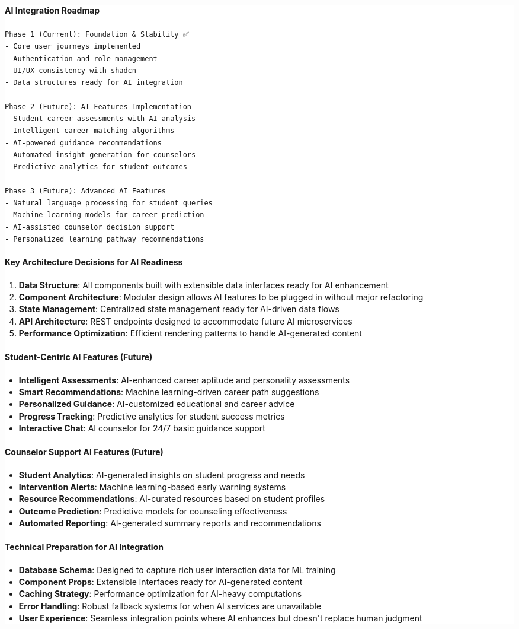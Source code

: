 #### AI Integration Roadmap
```
Phase 1 (Current): Foundation & Stability ✅
- Core user journeys implemented
- Authentication and role management
- UI/UX consistency with shadcn
- Data structures ready for AI integration

Phase 2 (Future): AI Features Implementation
- Student career assessments with AI analysis
- Intelligent career matching algorithms  
- AI-powered guidance recommendations
- Automated insight generation for counselors
- Predictive analytics for student outcomes

Phase 3 (Future): Advanced AI Features
- Natural language processing for student queries
- Machine learning models for career prediction
- AI-assisted counselor decision support
- Personalized learning pathway recommendations
```

#### Key Architecture Decisions for AI Readiness
1. **Data Structure**: All components built with extensible data interfaces ready for AI enhancement
2. **Component Architecture**: Modular design allows AI features to be plugged in without major refactoring
3. **State Management**: Centralized state management ready for AI-driven data flows
4. **API Architecture**: REST endpoints designed to accommodate future AI microservices
5. **Performance Optimization**: Efficient rendering patterns to handle AI-generated content

#### Student-Centric AI Features (Future)
- **Intelligent Assessments**: AI-enhanced career aptitude and personality assessments
- **Smart Recommendations**: Machine learning-driven career path suggestions
- **Personalized Guidance**: AI-customized educational and career advice
- **Progress Tracking**: Predictive analytics for student success metrics
- **Interactive Chat**: AI counselor for 24/7 basic guidance support

#### Counselor Support AI Features (Future)
- **Student Analytics**: AI-generated insights on student progress and needs
- **Intervention Alerts**: Machine learning-based early warning systems
- **Resource Recommendations**: AI-curated resources based on student profiles
- **Outcome Prediction**: Predictive models for counseling effectiveness
- **Automated Reporting**: AI-generated summary reports and recommendations

#### Technical Preparation for AI Integration
- **Database Schema**: Designed to capture rich user interaction data for ML training
- **Component Props**: Extensible interfaces ready for AI-generated content
- **Caching Strategy**: Performance optimization for AI-heavy computations
- **Error Handling**: Robust fallback systems for when AI services are unavailable
- **User Experience**: Seamless integration points where AI enhances but doesn't replace human judgment
